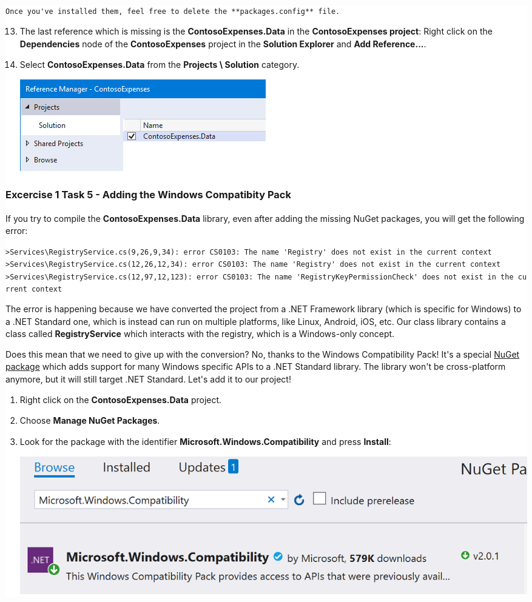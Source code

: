     
    Once you've installed them, feel free to delete the **packages.config** file.

13. The last reference which is missing is the **ContosoExpenses.Data** in the **ContosoExpenses project**: Right click on the **Dependencies** node of the **ContosoExpenses** project in the **Solution Explorer** and **Add Reference...**.

14. Select **ContosoExpenses.Data** from the **Projects \ Solution** category.

    ![](../Manual/Images/AddReference.png)

### Excercise 1 Task 5 - Adding the Windows Compatibity Pack
If you try to compile the **ContosoExpenses.Data** library, even after adding the missing NuGet packages, you will get the following error:

```text
>Services\RegistryService.cs(9,26,9,34): error CS0103: The name 'Registry' does not exist in the current context
>Services\RegistryService.cs(12,26,12,34): error CS0103: The name 'Registry' does not exist in the current context
>Services\RegistryService.cs(12,97,12,123): error CS0103: The name 'RegistryKeyPermissionCheck' does not exist in the current context
```

The error is happening because we have converted the project from a .NET Framework library (which is specific for Windows) to a .NET Standard one, which is instead can run on multiple platforms, like Linux, Android, iOS, etc.
Our class library contains a class called **RegistryService** which interacts with the registry, which is a Windows-only concept.

Does this mean that we need to give up with the conversion? No, thanks to the Windows Compatibility Pack! It's a special [NuGet package](https://www.nuget.org/packages/Microsoft.Windows.Compatibility) which adds support for many Windows specific APIs to a .NET Standard library. The library won't be cross-platform anymore, but it will still target .NET Standard. Let's add it to our project!

1. Right click on the **ContosoExpenses.Data** project.
2. Choose **Manage NuGet Packages**.
3. Look for the package with the identifier **Microsoft.Windows.Compatibility** and press **Install**:

    ![](../Manual/Images/WindowsCompatibilityPack.png)
    